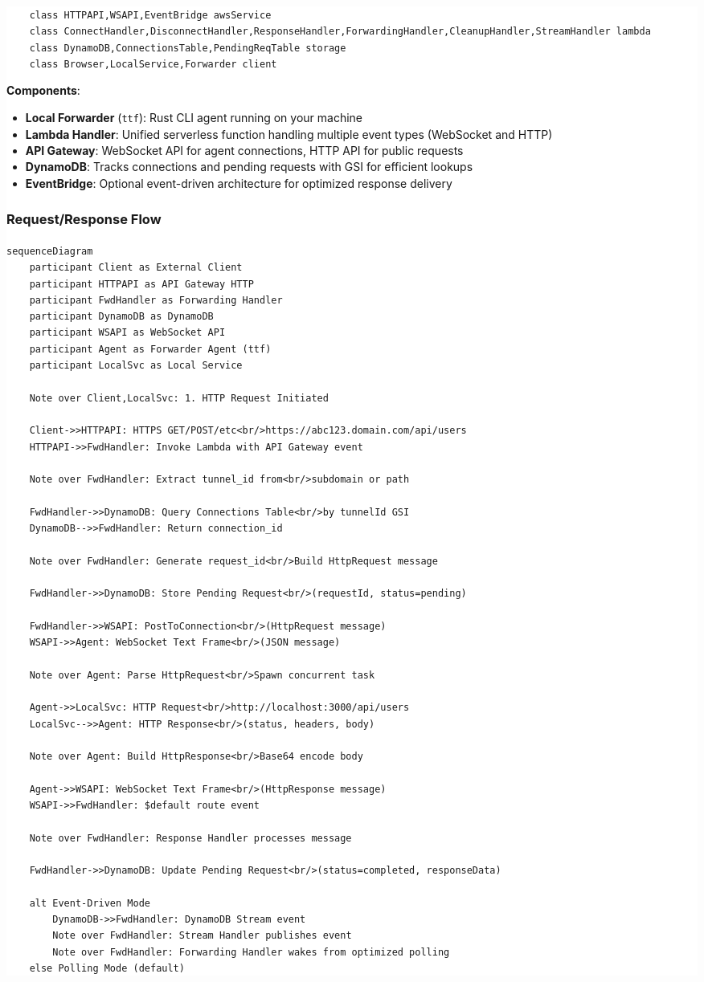 ```mermaid
    class HTTPAPI,WSAPI,EventBridge awsService
    class ConnectHandler,DisconnectHandler,ResponseHandler,ForwardingHandler,CleanupHandler,StreamHandler lambda
    class DynamoDB,ConnectionsTable,PendingReqTable storage
    class Browser,LocalService,Forwarder client
```

**Components**:

- **Local Forwarder** (`ttf`): Rust CLI agent running on your machine
- **Lambda Handler**: Unified serverless function handling multiple event types (WebSocket and HTTP)
- **API Gateway**: WebSocket API for agent connections, HTTP API for public requests
- **DynamoDB**: Tracks connections and pending requests with GSI for efficient lookups
- **EventBridge**: Optional event-driven architecture for optimized response delivery

### Request/Response Flow

```mermaid
sequenceDiagram
    participant Client as External Client
    participant HTTPAPI as API Gateway HTTP
    participant FwdHandler as Forwarding Handler
    participant DynamoDB as DynamoDB
    participant WSAPI as WebSocket API
    participant Agent as Forwarder Agent (ttf)
    participant LocalSvc as Local Service

    Note over Client,LocalSvc: 1. HTTP Request Initiated

    Client->>HTTPAPI: HTTPS GET/POST/etc<br/>https://abc123.domain.com/api/users
    HTTPAPI->>FwdHandler: Invoke Lambda with API Gateway event

    Note over FwdHandler: Extract tunnel_id from<br/>subdomain or path

    FwdHandler->>DynamoDB: Query Connections Table<br/>by tunnelId GSI
    DynamoDB-->>FwdHandler: Return connection_id

    Note over FwdHandler: Generate request_id<br/>Build HttpRequest message

    FwdHandler->>DynamoDB: Store Pending Request<br/>(requestId, status=pending)

    FwdHandler->>WSAPI: PostToConnection<br/>(HttpRequest message)
    WSAPI->>Agent: WebSocket Text Frame<br/>(JSON message)

    Note over Agent: Parse HttpRequest<br/>Spawn concurrent task

    Agent->>LocalSvc: HTTP Request<br/>http://localhost:3000/api/users
    LocalSvc-->>Agent: HTTP Response<br/>(status, headers, body)

    Note over Agent: Build HttpResponse<br/>Base64 encode body

    Agent->>WSAPI: WebSocket Text Frame<br/>(HttpResponse message)
    WSAPI->>FwdHandler: $default route event

    Note over FwdHandler: Response Handler processes message

    FwdHandler->>DynamoDB: Update Pending Request<br/>(status=completed, responseData)

    alt Event-Driven Mode
        DynamoDB->>FwdHandler: DynamoDB Stream event
        Note over FwdHandler: Stream Handler publishes event
        Note over FwdHandler: Forwarding Handler wakes from optimized polling
    else Polling Mode (default)
```